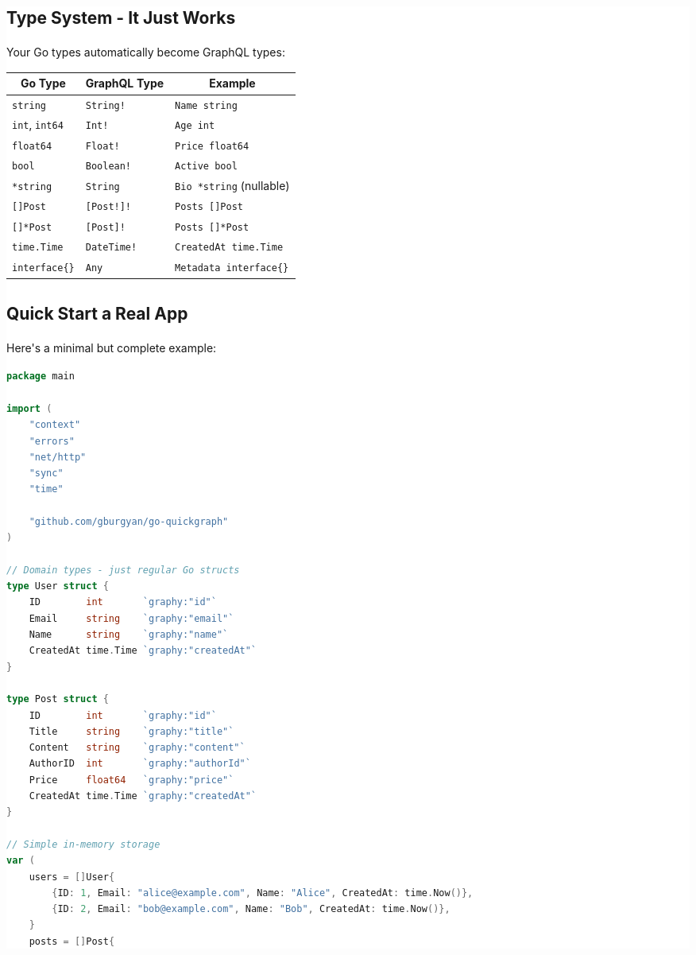 ## Type System - It Just Works

Your Go types automatically become GraphQL types:

| Go Type | GraphQL Type | Example |
|---------|--------------|---------|
| `string` | `String!` | `Name string` |
| `int`, `int64` | `Int!` | `Age int` |
| `float64` | `Float!` | `Price float64` |
| `bool` | `Boolean!` | `Active bool` |
| `*string` | `String` | `Bio *string` (nullable) |
| `[]Post` | `[Post!]!` | `Posts []Post` |
| `[]*Post` | `[Post]!` | `Posts []*Post` |
| `time.Time` | `DateTime!` | `CreatedAt time.Time` |
| `interface{}` | `Any` | `Metadata interface{}` |

## Quick Start a Real App

Here's a minimal but complete example:

```go
package main

import (
    "context"
    "errors"
    "net/http"
    "sync"
    "time"
    
    "github.com/gburgyan/go-quickgraph"
)

// Domain types - just regular Go structs
type User struct {
    ID        int       `graphy:"id"`
    Email     string    `graphy:"email"`
    Name      string    `graphy:"name"`
    CreatedAt time.Time `graphy:"createdAt"`
}

type Post struct {
    ID        int       `graphy:"id"`
    Title     string    `graphy:"title"`
    Content   string    `graphy:"content"`
    AuthorID  int       `graphy:"authorId"`
    Price     float64   `graphy:"price"`
    CreatedAt time.Time `graphy:"createdAt"`
}

// Simple in-memory storage
var (
    users = []User{
        {ID: 1, Email: "alice@example.com", Name: "Alice", CreatedAt: time.Now()},
        {ID: 2, Email: "bob@example.com", Name: "Bob", CreatedAt: time.Now()},
    }
    posts = []Post{
```